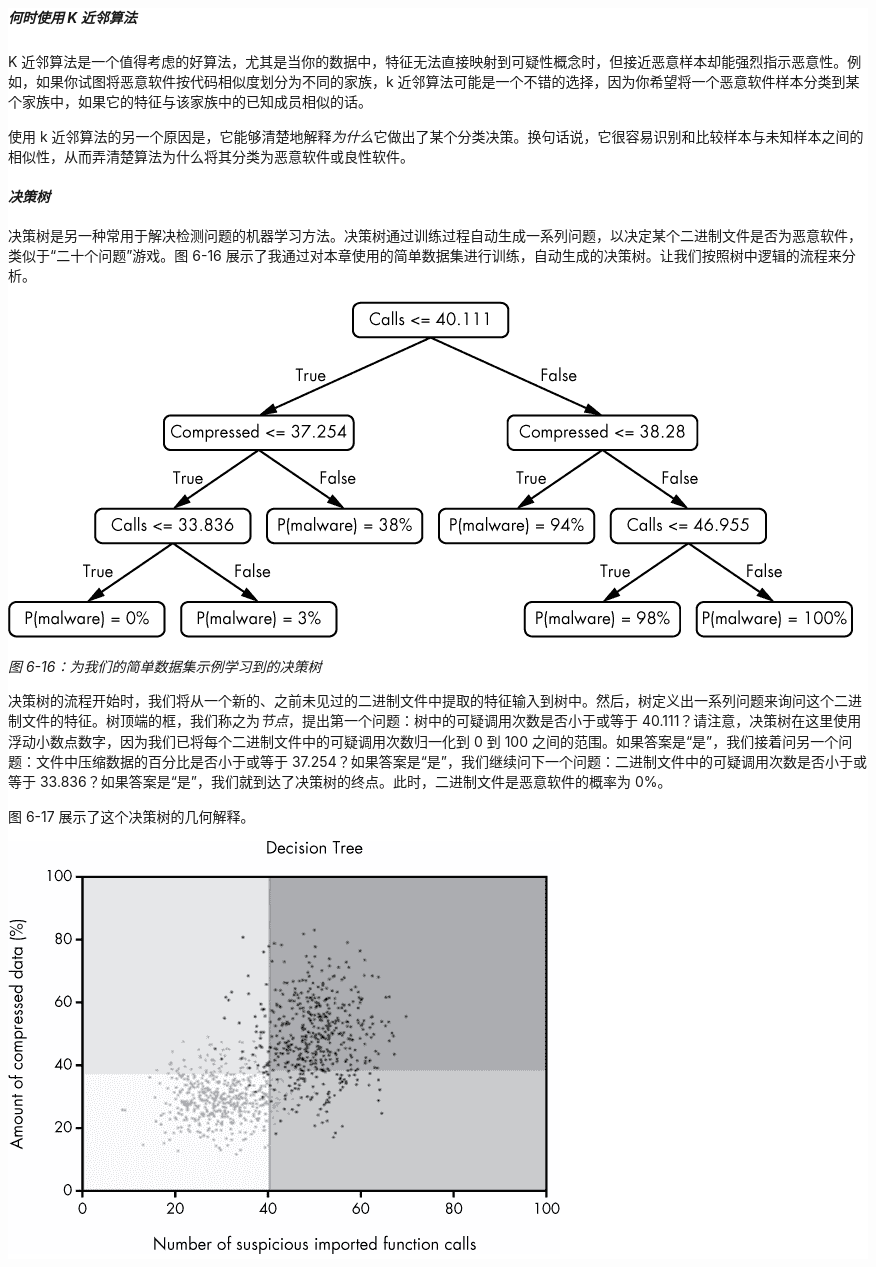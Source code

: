 ##### **何时使用 K 近邻算法**

K 近邻算法是一个值得考虑的好算法，尤其是当你的数据中，特征无法直接映射到可疑性概念时，但接近恶意样本却能强烈指示恶意性。例如，如果你试图将恶意软件按代码相似度划分为不同的家族，k 近邻算法可能是一个不错的选择，因为你希望将一个恶意软件样本分类到某个家族中，如果它的特征与该家族中的已知成员相似的话。

使用 k 近邻算法的另一个原因是，它能够清楚地解释*为什么*它做出了某个分类决策。换句话说，它很容易识别和比较样本与未知样本之间的相似性，从而弄清楚算法为什么将其分类为恶意软件或良性软件。

#### ***决策树***

决策树是另一种常用于解决检测问题的机器学习方法。决策树通过训练过程自动生成一系列问题，以决定某个二进制文件是否为恶意软件，类似于“二十个问题”游戏。图 6-16 展示了我通过对本章使用的简单数据集进行训练，自动生成的决策树。让我们按照树中逻辑的流程来分析。

![image](img/f0109-01.jpg)

*图 6-16：为我们的简单数据集示例学习到的决策树*

决策树的流程开始时，我们将从一个新的、之前未见过的二进制文件中提取的特征输入到树中。然后，树定义出一系列问题来询问这个二进制文件的特征。树顶端的框，我们称之为*节点*，提出第一个问题：树中的可疑调用次数是否小于或等于 40.111？请注意，决策树在这里使用浮动小数点数字，因为我们已将每个二进制文件中的可疑调用次数归一化到 0 到 100 之间的范围。如果答案是“是”，我们接着问另一个问题：文件中压缩数据的百分比是否小于或等于 37.254？如果答案是“是”，我们继续问下一个问题：二进制文件中的可疑调用次数是否小于或等于 33.836？如果答案是“是”，我们就到达了决策树的终点。此时，二进制文件是恶意软件的概率为 0%。

图 6-17 展示了这个决策树的几何解释。

![image](img/f0110-01.jpg)
